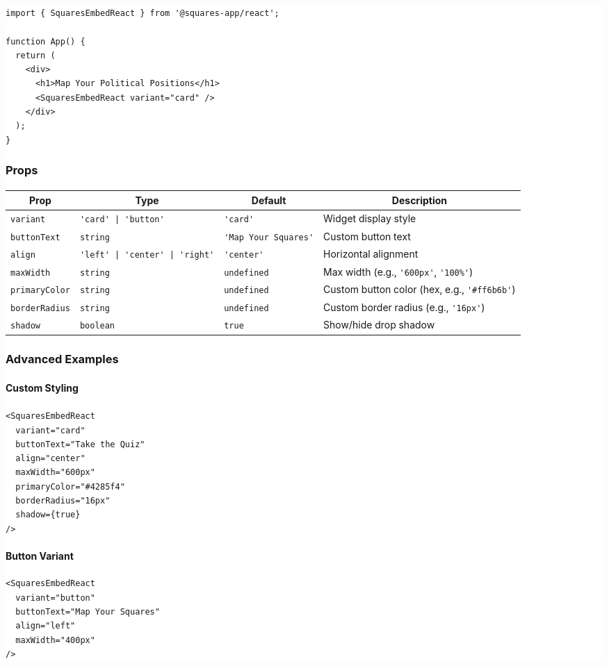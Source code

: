 ```tsx
import { SquaresEmbedReact } from '@squares-app/react';

function App() {
  return (
    <div>
      <h1>Map Your Political Positions</h1>
      <SquaresEmbedReact variant="card" />
    </div>
  );
}
```

### Props

| Prop | Type | Default | Description |
|------|------|---------|-------------|
| `variant` | `'card' \| 'button'` | `'card'` | Widget display style |
| `buttonText` | `string` | `'Map Your Squares'` | Custom button text |
| `align` | `'left' \| 'center' \| 'right'` | `'center'` | Horizontal alignment |
| `maxWidth` | `string` | `undefined` | Max width (e.g., `'600px'`, `'100%'`) |
| `primaryColor` | `string` | `undefined` | Custom button color (hex, e.g., `'#ff6b6b'`) |
| `borderRadius` | `string` | `undefined` | Custom border radius (e.g., `'16px'`) |
| `shadow` | `boolean` | `true` | Show/hide drop shadow |

### Advanced Examples

#### Custom Styling

```tsx
<SquaresEmbedReact
  variant="card"
  buttonText="Take the Quiz"
  align="center"
  maxWidth="600px"
  primaryColor="#4285f4"
  borderRadius="16px"
  shadow={true}
/>
```

#### Button Variant

```tsx
<SquaresEmbedReact
  variant="button"
  buttonText="Map Your Squares"
  align="left"
  maxWidth="400px"
/>
```
